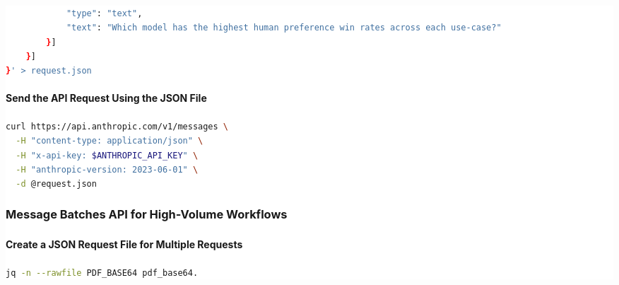 ```bash
            "type": "text",
            "text": "Which model has the highest human preference win rates across each use-case?"
        }]
    }]
}' > request.json
```

#### Send the API Request Using the JSON File

```bash
curl https://api.anthropic.com/v1/messages \
  -H "content-type: application/json" \
  -H "x-api-key: $ANTHROPIC_API_KEY" \
  -H "anthropic-version: 2023-06-01" \
  -d @request.json
```

### Message Batches API for High-Volume Workflows

#### Create a JSON Request File for Multiple Requests

```bash
jq -n --rawfile PDF_BASE64 pdf_base64.